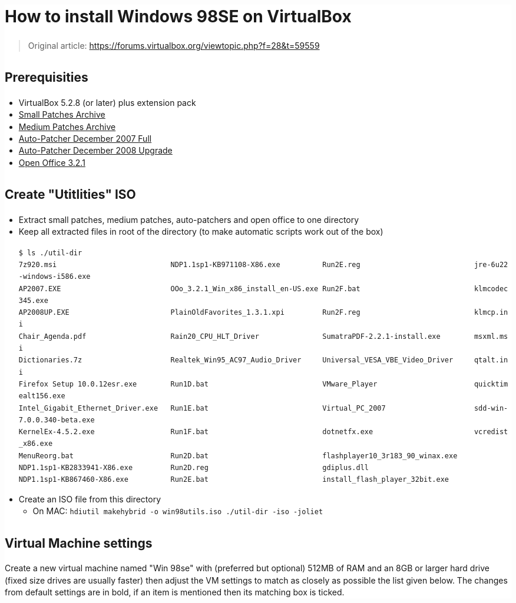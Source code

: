 # How to install Windows 98SE on VirtualBox

> Original article: <https://forums.virtualbox.org/viewtopic.php?f=28&t=59559>

## Prerequisities

* VirtualBox 5.2.8 (or later) plus extension pack
* [Small Patches Archive](http://www.mediafire.com/file/658ce4lfrzj6xxa/Win98se_Small_Patches.7z)
* [Medium Patches Archive](http://www.mediafire.com/file/4gjc2l0gc3s179z/Win98se_Medium_Patches.7z)
* [Auto-Patcher December 2007 Full](http://www.mdgx.com/spx/AP2007.EXE)
* [Auto-Patcher December 2008 Upgrade](http://www.mdgx.com/spx/AP2008UP.EXE)
* [Open Office 3.2.1](http://archive.apache.org/dist/incubator/ooo/stable/3.2.1/OOo_3.2.1_Win_x86_install_en-US.exe)

## Create "Utitlities" ISO

* Extract small patches, medium patches, auto-patchers and open office to one directory
* Keep all extracted files in root of the directory (to make automatic scripts work out of the box)
    ```console
    $ ls ./util-dir
    7z920.msi                           NDP1.1sp1-KB971108-X86.exe          Run2E.reg                           jre-6u22-windows-i586.exe
    AP2007.EXE                          OOo_3.2.1_Win_x86_install_en-US.exe Run2F.bat                           klmcodec345.exe
    AP2008UP.EXE                        PlainOldFavorites_1.3.1.xpi         Run2F.reg                           klmcp.ini
    Chair_Agenda.pdf                    Rain20_CPU_HLT_Driver               SumatraPDF-2.2.1-install.exe        msxml.msi
    Dictionaries.7z                     Realtek_Win95_AC97_Audio_Driver     Universal_VESA_VBE_Video_Driver     qtalt.ini
    Firefox Setup 10.0.12esr.exe        Run1D.bat                           VMware_Player                       quicktimealt156.exe
    Intel_Gigabit_Ethernet_Driver.exe   Run1E.bat                           Virtual_PC_2007                     sdd-win-7.0.0.340-beta.exe
    KernelEx-4.5.2.exe                  Run1F.bat                           dotnetfx.exe                        vcredist_x86.exe
    MenuReorg.bat                       Run2D.bat                           flashplayer10_3r183_90_winax.exe
    NDP1.1sp1-KB2833941-X86.exe         Run2D.reg                           gdiplus.dll
    NDP1.1sp1-KB867460-X86.exe          Run2E.bat                           install_flash_player_32bit.exe
    ```
* Create an ISO file from this directory
    * On MAC: `hdiutil makehybrid -o win98utils.iso ./util-dir -iso -joliet`

## Virtual Machine settings

Create a new virtual machine named "Win 98se" with (preferred but optional) 512MB of RAM and an 8GB or larger hard drive (fixed size drives are usually faster) then adjust the VM settings to match as closely as possible the list given below. The changes from default settings are in bold, if an item is mentioned then its matching box is ticked.
